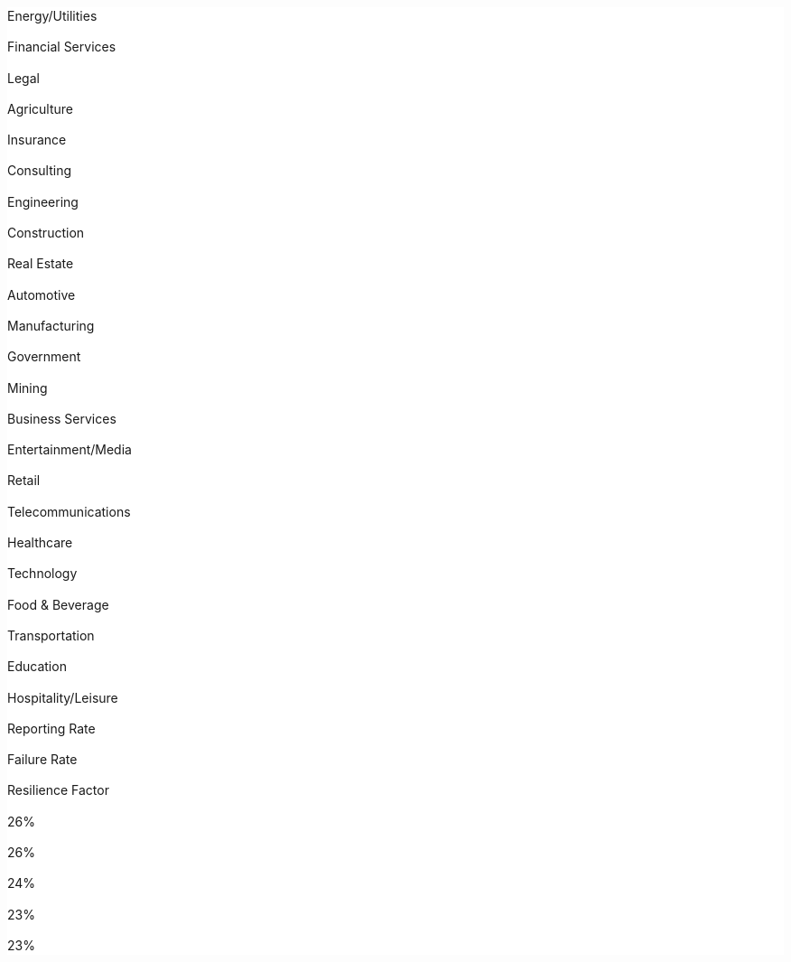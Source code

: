 Energy/Utilities

Financial Services

Legal

Agriculture

Insurance

Consulting

Engineering

Construction

Real Estate

Automotive

Manufacturing

Government

Mining

Business Services

Entertainment/Media

Retail

Telecommunications

Healthcare

Technology

Food \& Beverage

Transportation

Education

Hospitality/Leisure

Reporting 
Rate

Failure 
Rate

Resilience 
Factor

26%

26%

24%

23%

23%
